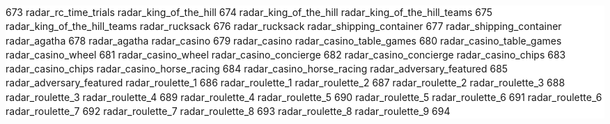 673
radar_rc_time_trials
radar_king_of_the_hill
674
radar_king_of_the_hill
radar_king_of_the_hill_teams
675
radar_king_of_the_hill_teams
radar_rucksack
676
radar_rucksack
radar_shipping_container
677
radar_shipping_container
radar_agatha
678
radar_agatha
radar_casino
679
radar_casino
radar_casino_table_games
680
radar_casino_table_games
radar_casino_wheel
681
radar_casino_wheel
radar_casino_concierge
682
radar_casino_concierge
radar_casino_chips
683
radar_casino_chips
radar_casino_horse_racing
684
radar_casino_horse_racing
radar_adversary_featured
685
radar_adversary_featured
radar_roulette_1
686
radar_roulette_1
radar_roulette_2
687
radar_roulette_2
radar_roulette_3
688
radar_roulette_3
radar_roulette_4
689
radar_roulette_4
radar_roulette_5
690
radar_roulette_5
radar_roulette_6
691
radar_roulette_6
radar_roulette_7
692
radar_roulette_7
radar_roulette_8
693
radar_roulette_8
radar_roulette_9
694